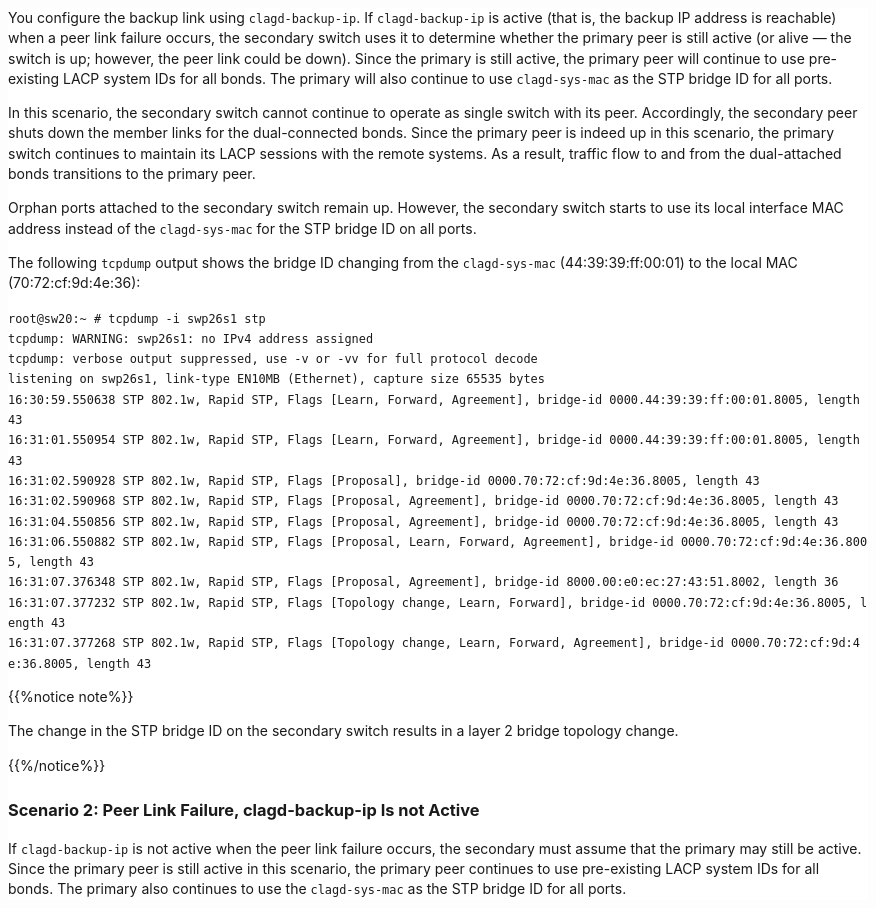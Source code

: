 You configure the backup link using `clagd-backup-ip`. If `clagd-backup-ip` is active (that is, the backup IP address is reachable) when a peer link failure occurs, the secondary switch uses it to determine whether the primary peer is still active (or alive — the switch is up; however, the peer link could be down). Since the primary is still active, the primary peer will continue to use pre-existing LACP system IDs for all bonds. The primary will also continue to use `clagd-sys-mac` as the STP bridge ID for all ports.

In this scenario, the secondary switch cannot continue to operate as single switch with its peer. Accordingly, the secondary peer shuts down the member links for the dual-connected bonds. Since the primary peer is indeed up in this scenario, the primary switch continues to maintain its LACP sessions with the remote systems. As a result, traffic flow to and from the dual-attached bonds transitions to the primary peer.

Orphan ports attached to the secondary switch remain up. However, the secondary switch starts to use its local interface MAC address instead of the `clagd-sys-mac` for the STP bridge ID on all ports.

The following `tcpdump` output shows the bridge ID changing from the `clagd-sys-mac` (44:39:39:ff:00:01) to the local MAC (70:72:cf:9d:4e:36):

    root@sw20:~ # tcpdump -i swp26s1 stp 
    tcpdump: WARNING: swp26s1: no IPv4 address assigned
    tcpdump: verbose output suppressed, use -v or -vv for full protocol decode
    listening on swp26s1, link-type EN10MB (Ethernet), capture size 65535 bytes
    16:30:59.550638 STP 802.1w, Rapid STP, Flags [Learn, Forward, Agreement], bridge-id 0000.44:39:39:ff:00:01.8005, length 43
    16:31:01.550954 STP 802.1w, Rapid STP, Flags [Learn, Forward, Agreement], bridge-id 0000.44:39:39:ff:00:01.8005, length 43
    16:31:02.590928 STP 802.1w, Rapid STP, Flags [Proposal], bridge-id 0000.70:72:cf:9d:4e:36.8005, length 43
    16:31:02.590968 STP 802.1w, Rapid STP, Flags [Proposal, Agreement], bridge-id 0000.70:72:cf:9d:4e:36.8005, length 43
    16:31:04.550856 STP 802.1w, Rapid STP, Flags [Proposal, Agreement], bridge-id 0000.70:72:cf:9d:4e:36.8005, length 43
    16:31:06.550882 STP 802.1w, Rapid STP, Flags [Proposal, Learn, Forward, Agreement], bridge-id 0000.70:72:cf:9d:4e:36.8005, length 43
    16:31:07.376348 STP 802.1w, Rapid STP, Flags [Proposal, Agreement], bridge-id 8000.00:e0:ec:27:43:51.8002, length 36
    16:31:07.377232 STP 802.1w, Rapid STP, Flags [Topology change, Learn, Forward], bridge-id 0000.70:72:cf:9d:4e:36.8005, length 43
    16:31:07.377268 STP 802.1w, Rapid STP, Flags [Topology change, Learn, Forward, Agreement], bridge-id 0000.70:72:cf:9d:4e:36.8005, length 43

{{%notice note%}}

The change in the STP bridge ID on the secondary switch results in a layer 2 bridge topology change.

{{%/notice%}}

### Scenario 2: Peer Link Failure, clagd-backup-ip Is not Active

If `clagd-backup-ip` is not active when the peer link failure occurs, the secondary must assume that the primary may still be active. Since the primary peer is still active in this scenario, the primary peer continues to use pre-existing LACP system IDs for all bonds. The primary also continues to use the `clagd-sys-mac` as the STP bridge ID for all ports.
